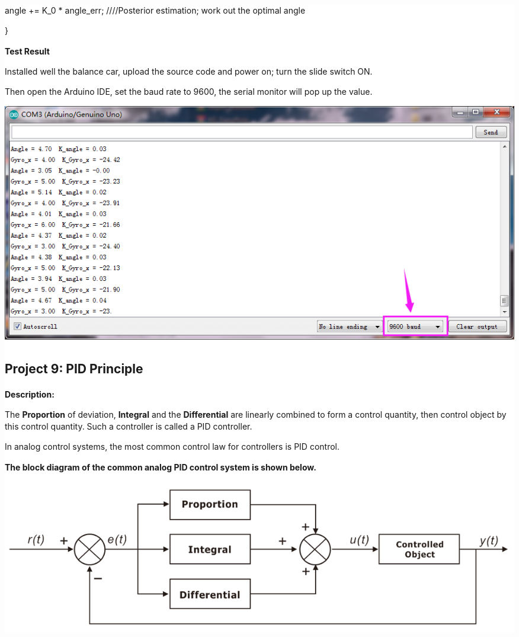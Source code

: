 angle += K_0 \* angle_err; ////Posterior estimation; work out the optimal angle

}

**Test Result**

Installed well the balance car, upload the source code and power on; turn the
slide switch ON.

Then open the Arduino IDE, set the baud rate to 9600, the serial monitor will
pop up the value.

![](media/11aa2cabab2af5ca81c489696100ffcf.png)



## Project 9: PID Principle

**Description:**

The **Proportion** of deviation, **Integral** and the **Differential** are
linearly combined to form a control quantity, then control object by this
control quantity. Such a controller is called a PID controller.

In analog control systems, the most common control law for controllers is PID
control.

**The block diagram of the common analog PID control system is shown below.**

![](media/c94475c08788e733e7400057d2c753d1.png)
